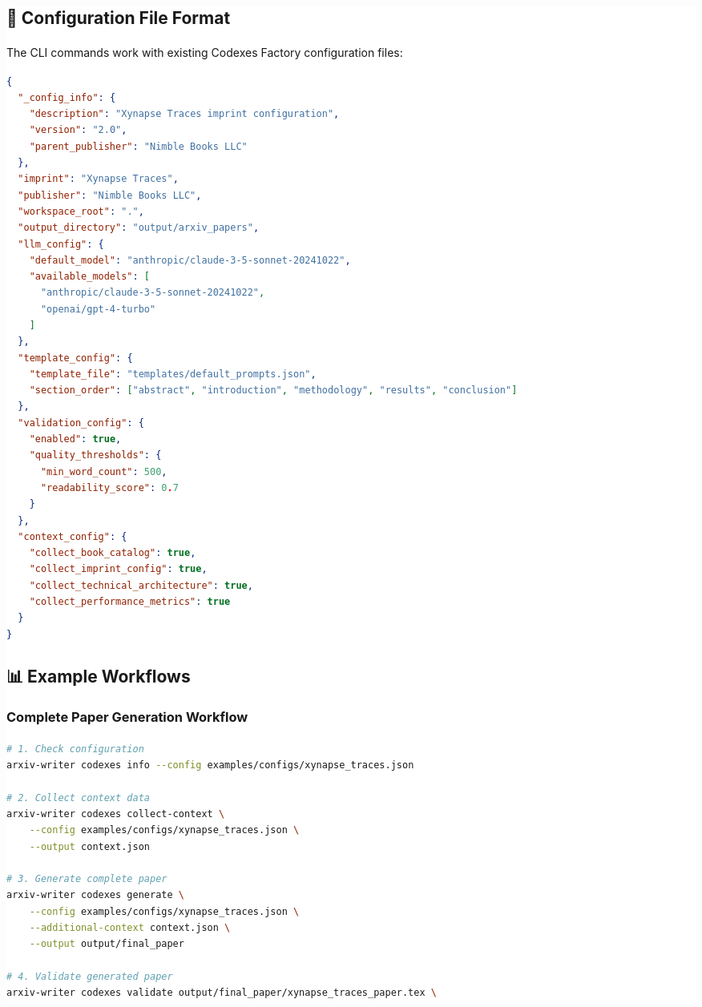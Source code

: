 ## 🔧 Configuration File Format

The CLI commands work with existing Codexes Factory configuration files:

```json
{
  "_config_info": {
    "description": "Xynapse Traces imprint configuration",
    "version": "2.0",
    "parent_publisher": "Nimble Books LLC"
  },
  "imprint": "Xynapse Traces",
  "publisher": "Nimble Books LLC",
  "workspace_root": ".",
  "output_directory": "output/arxiv_papers",
  "llm_config": {
    "default_model": "anthropic/claude-3-5-sonnet-20241022",
    "available_models": [
      "anthropic/claude-3-5-sonnet-20241022",
      "openai/gpt-4-turbo"
    ]
  },
  "template_config": {
    "template_file": "templates/default_prompts.json",
    "section_order": ["abstract", "introduction", "methodology", "results", "conclusion"]
  },
  "validation_config": {
    "enabled": true,
    "quality_thresholds": {
      "min_word_count": 500,
      "readability_score": 0.7
    }
  },
  "context_config": {
    "collect_book_catalog": true,
    "collect_imprint_config": true,
    "collect_technical_architecture": true,
    "collect_performance_metrics": true
  }
}
```

## 📊 Example Workflows

### Complete Paper Generation Workflow

```bash
# 1. Check configuration
arxiv-writer codexes info --config examples/configs/xynapse_traces.json

# 2. Collect context data
arxiv-writer codexes collect-context \
    --config examples/configs/xynapse_traces.json \
    --output context.json

# 3. Generate complete paper
arxiv-writer codexes generate \
    --config examples/configs/xynapse_traces.json \
    --additional-context context.json \
    --output output/final_paper

# 4. Validate generated paper
arxiv-writer codexes validate output/final_paper/xynapse_traces_paper.tex \
```